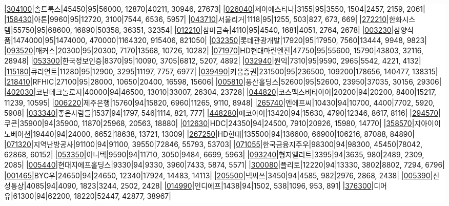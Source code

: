 |[304100](https://finance.daum.net/quotes/A304100)|솔트룩스|45450|95|56000, 12870|40211, 30946, 27673|
|[026040](https://finance.daum.net/quotes/A026040)|제이에스티나|3155|95|3550, 1504|2457, 2159, 2061|
|[158430](https://finance.daum.net/quotes/A158430)|아톤|9960|95|12720, 3100|7544, 6536, 5957|
|[043710](https://finance.daum.net/quotes/A043710)|서울리거|1118|95|1255, 503|827, 673, 669|
|[272210](https://finance.daum.net/quotes/A272210)|한화시스템|55750|95|68600, 16890|50358, 36351, 32354|
|[012210](https://finance.daum.net/quotes/A012210)|삼미금속|4110|95|4540, 1681|4051, 2764, 2678|
|[003230](https://finance.daum.net/quotes/A003230)|삼양식품|1474000|95|1474000, 470000|1164320, 915406, 821050|
|[032350](https://finance.daum.net/quotes/A032350)|롯데관광개발|17920|95|17950, 7560|13444, 9948, 9823|
|[093520](https://finance.daum.net/quotes/A093520)|매커스|20300|95|20300, 7170|13568, 10726, 10282|
|[071970](https://finance.daum.net/quotes/A071970)|HD현대마린엔진|47750|95|55600, 15790|43803, 32116, 28948|
|[053300](https://finance.daum.net/quotes/A053300)|한국정보인증|8370|95|10090, 3705|6812, 5207, 4892|
|[032940](https://finance.daum.net/quotes/A032940)|원익|7310|95|9590, 2965|5542, 4221, 4132|
|[115180](https://finance.daum.net/quotes/A115180)|큐리언트|11280|95|12900, 3295|11197, 7757, 6977|
|[039490](https://finance.daum.net/quotes/A039490)|키움증권|231500|95|236500, 109200|178656, 140477, 138315|
|[218410](https://finance.daum.net/quotes/A218410)|RFHIC|27100|95|28000, 10650|20400, 16598, 15606|
|[005810](https://finance.daum.net/quotes/A005810)|풍산홀딩스|52600|95|52600, 23950|37035, 30156, 29306|
|[402030](https://finance.daum.net/quotes/A402030)|코난테크놀로지|40000|94|46500, 13010|33007, 26304, 23728|
|[044820](https://finance.daum.net/quotes/A044820)|코스맥스비티아이|20200|94|20200, 8400|15217, 11239, 10595|
|[006220](https://finance.daum.net/quotes/A006220)|제주은행|15760|94|15820, 6960|11265, 9110, 8948|
|[265740](https://finance.daum.net/quotes/A265740)|엔에프씨|10430|94|10700, 4400|7702, 5920, 5908|
|[033340](https://finance.daum.net/quotes/A033340)|좋은사람들|1537|94|1797, 546|1114, 821, 777|
|[448280](https://finance.daum.net/quotes/A448280)|에코아이|13420|94|15630, 4790|12346, 8617, 8116|
|[294570](https://finance.daum.net/quotes/A294570)|쿠콘|35900|94|35900, 11870|25968, 20563, 18880|
|[012630](https://finance.daum.net/quotes/A012630)|HDC|24350|94|24500, 7910|20926, 15980, 14770|
|[358570](https://finance.daum.net/quotes/A358570)|지아이이노베이션|19440|94|24000, 6652|18638, 13721, 13009|
|[267250](https://finance.daum.net/quotes/A267250)|HD현대|135500|94|136600, 66900|106216, 87088, 84890|
|[071320](https://finance.daum.net/quotes/A071320)|지역난방공사|91100|94|91100, 39550|72846, 55793, 53703|
|[071055](https://finance.daum.net/quotes/A071055)|한국금융지주우|98300|94|98300, 45450|78042, 62868, 60152|
|[053350](https://finance.daum.net/quotes/A053350)|이니텍|9590|94|11710, 3050|9484, 6699, 5963|
|[093240](https://finance.daum.net/quotes/A093240)|형지엘리트|3395|94|3635, 980|2489, 2309, 2085|
|[005440](https://finance.daum.net/quotes/A005440)|현대지에프홀딩스|9330|94|9330, 3960|7433, 5874, 5571|
|[300080](https://finance.daum.net/quotes/A300080)|플리토|12220|94|13330, 3802|8802, 7294, 6796|
|[001465](https://finance.daum.net/quotes/A001465)|BYC우|24650|94|24650, 12340|17924, 14483, 14113|
|[205500](https://finance.daum.net/quotes/A205500)|넥써쓰|3450|94|4585, 982|2976, 2868, 2438|
|[005390](https://finance.daum.net/quotes/A005390)|신성통상|4085|94|4090, 1823|3244, 2502, 2428|
|[014990](https://finance.daum.net/quotes/A014990)|인디에프|1438|94|1502, 538|1096, 953, 891|
|[376300](https://finance.daum.net/quotes/A376300)|디어유|61300|94|62200, 18220|52447, 42877, 38967|